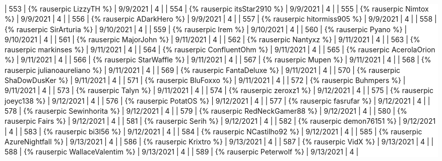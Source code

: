 | 553  | {% rauserpic LizzyTH %}              | 9/9/2021      | 4                |
| 554  | {% rauserpic itsStar2910 %}          | 9/9/2021      | 4                |
| 555  | {% rauserpic Nimtox %}               | 9/9/2021      | 4                |
| 556  | {% rauserpic ADarkHero %}            | 9/9/2021      | 4                |
| 557  | {% rauserpic hitormiss905 %}         | 9/9/2021      | 4                |
| 558  | {% rauserpic SirArturia %}           | 9/10/2021     | 4                |
| 559  | {% rauserpic Irem %}                 | 9/10/2021     | 4                |
| 560  | {% rauserpic Pyano %}                | 9/10/2021     | 4                |
| 561  | {% rauserpic MajorJohn %}            | 9/11/2021     | 4                |
| 562  | {% rauserpic Nantyxz %}              | 9/11/2021     | 4                |
| 563  | {% rauserpic markinses %}            | 9/11/2021     | 4                |
| 564  | {% rauserpic ConfluentOhm %}         | 9/11/2021     | 4                |
| 565  | {% rauserpic AcerolaOrion %}         | 9/11/2021     | 4                |
| 566  | {% rauserpic StarWaffle %}           | 9/11/2021     | 4                |
| 567  | {% rauserpic Mupen %}                | 9/11/2021     | 4                |
| 568  | {% rauserpic julianoaureliano %}     | 9/11/2021     | 4                |
| 569  | {% rauserpic FantaDeluxe %}          | 9/11/2021     | 4                |
| 570  | {% rauserpic ShaDowDusKer %}         | 9/11/2021     | 4                |
| 571  | {% rauserpic BluFoxxo %}             | 9/11/2021     | 4                |
| 572  | {% rauserpic Buhmpers %}             | 9/11/2021     | 4                |
| 573  | {% rauserpic Talyn %}                | 9/11/2021     | 4                |
| 574  | {% rauserpic zeroxz1 %}              | 9/12/2021     | 4                |
| 575  | {% rauserpic joeyc138 %}             | 9/12/2021     | 4                |
| 576  | {% rauserpic PotatOS %}              | 9/12/2021     | 4                |
| 577  | {% rauserpic fasrufar %}             | 9/12/2021     | 4                |
| 578  | {% rauserpic Sewinhorita %}          | 9/12/2021     | 4                |
| 579  | {% rauserpic RedNeckGamer88 %}       | 9/12/2021     | 4                |
| 580  | {% rauserpic Fairs %}                | 9/12/2021     | 4                |
| 581  | {% rauserpic Serih %}                | 9/12/2021     | 4                |
| 582  | {% rauserpic demon76151 %}           | 9/12/2021     | 4                |
| 583  | {% rauserpic bi3l56 %}               | 9/12/2021     | 4                |
| 584  | {% rauserpic NCastilho92 %}          | 9/12/2021     | 4                |
| 585  | {% rauserpic AzureNightfall %}       | 9/13/2021     | 4                |
| 586  | {% rauserpic Krixtro %}              | 9/13/2021     | 4                |
| 587  | {% rauserpic VidX %}                 | 9/13/2021     | 4                |
| 588  | {% rauserpic WallaceValentim %}      | 9/13/2021     | 4                |
| 589  | {% rauserpic Peterwolf %}            | 9/13/2021     | 4                |